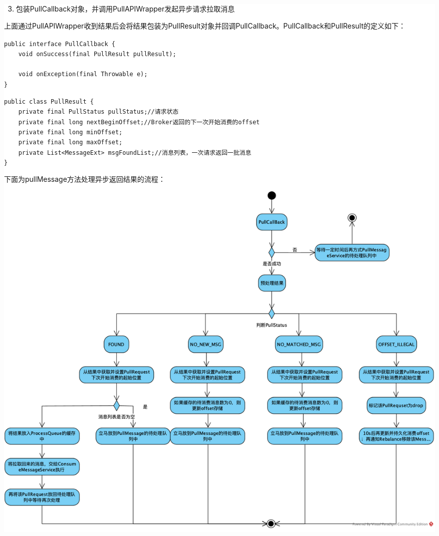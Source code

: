 3. 包装PullCallback对象，并调用PullAPIWrapper发起异步请求拉取消息

上面通过PullAPIWrapper收到结果后会将结果包装为PullResult对象并回调PullCallback。PullCallback和PullResult的定义如下：

```
public interface PullCallback {
	void onSuccess(final PullResult pullResult);

	void onException(final Throwable e);
}
```

```
public class PullResult {
    private final PullStatus pullStatus;//请求状态
    private final long nextBeginOffset;//Broker返回的下一次开始消费的offset
    private final long minOffset;
    private final long maxOffset;
    private List<MessageExt> msgFoundList;//消息列表，一次请求返回一批消息
}
```

下面为pullMessage方法处理异步返回结果的流程：

![](5.png)
